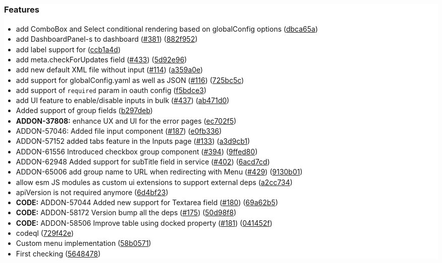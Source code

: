 
### Features

* add ComboBox and Select conditional rendering based on globalConfig options ([dbca65a](https://github.com/splunk/addonfactory-ucc-generator/commit/dbca65a1949d4e9ad4a2c500d586e26f5d0049d8))
* add DashboardPanel-s to dashboard ([#381](https://github.com/splunk/addonfactory-ucc-generator/issues/381)) ([882f952](https://github.com/splunk/addonfactory-ucc-generator/commit/882f9523d03377c19ca0ec3044008d4c139766c2))
* add label support for ([ccb1a4d](https://github.com/splunk/addonfactory-ucc-generator/commit/ccb1a4deba551b7a94b1e875e4febeb46214d2ba))
* add meta.checkForUpdates field ([#433](https://github.com/splunk/addonfactory-ucc-generator/issues/433)) ([5d92e96](https://github.com/splunk/addonfactory-ucc-generator/commit/5d92e96d65b24332c9b501d81ac5325f2461eaca))
* add new default XML file without input ([#114](https://github.com/splunk/addonfactory-ucc-generator/issues/114)) ([a359a0e](https://github.com/splunk/addonfactory-ucc-generator/commit/a359a0ed9d73eeb5b7648d6081d74c45bb5230c8))
* add support for globalConfig.yaml as well as JSON ([#116](https://github.com/splunk/addonfactory-ucc-generator/issues/116)) ([725bc5c](https://github.com/splunk/addonfactory-ucc-generator/commit/725bc5cf37eabf21e8484e838339aeaedc34d420))
* add support of `required` param in oauth config ([f5bdce3](https://github.com/splunk/addonfactory-ucc-generator/commit/f5bdce31a4f6319f4ce0e855e61c4246483dbc62))
* add UI feature to enable/disable inputs in bulk ([#437](https://github.com/splunk/addonfactory-ucc-generator/issues/437)) ([ab471d0](https://github.com/splunk/addonfactory-ucc-generator/commit/ab471d015fb4fd07e0a8f0d54be04c6293f321f1))
* Added support of group fields ([b297deb](https://github.com/splunk/addonfactory-ucc-generator/commit/b297deb0a257164d92f02aec31ce0db024eac7fd))
* **ADDON-37808:** enhance UX and UI for the error pages ([ec702f5](https://github.com/splunk/addonfactory-ucc-generator/commit/ec702f5a62850ab4de1d3b430042d5f3c24d8dac))
* ADDON-57046: Added file input component ([#187](https://github.com/splunk/addonfactory-ucc-generator/issues/187)) ([e0fb336](https://github.com/splunk/addonfactory-ucc-generator/commit/e0fb33697a2a8c5baa84450f636c2bf50bf2c0dd))
* ADDON-57152 added tabs feature in the Inputs page ([#133](https://github.com/splunk/addonfactory-ucc-generator/issues/133)) ([a3d9cb1](https://github.com/splunk/addonfactory-ucc-generator/commit/a3d9cb16cc2df398f3abf2327e0504ad256b6638))
* ADDON-61556 Introduced checkbox group component ([#394](https://github.com/splunk/addonfactory-ucc-generator/issues/394)) ([9ffed80](https://github.com/splunk/addonfactory-ucc-generator/commit/9ffed80d80d9ac4fbff22fa47d464391c1c14233))
* ADDON-62948 Added support for subTitle field in service ([#402](https://github.com/splunk/addonfactory-ucc-generator/issues/402)) ([6acd7cd](https://github.com/splunk/addonfactory-ucc-generator/commit/6acd7cd5cb9879e93d93d358eab615791a87581c))
* ADDON-65006 add group name to URL when redirecting with Menu ([#429](https://github.com/splunk/addonfactory-ucc-generator/issues/429)) ([9130b01](https://github.com/splunk/addonfactory-ucc-generator/commit/9130b0187787740089e85c3ff5267226c5e66491))
* allow esm JS modules as custom ui extensions to support external deps ([a2cc734](https://github.com/splunk/addonfactory-ucc-generator/commit/a2cc73466c862c6a31ac1e1673c5c313c82734dc))
* apiVersion is not required anymore ([6d4bf23](https://github.com/splunk/addonfactory-ucc-generator/commit/6d4bf2335bf7e1435a9095bec1509ce2591ed697))
* **CODE:** ADDON-57044 Added new support for Textarea field ([#180](https://github.com/splunk/addonfactory-ucc-generator/issues/180)) ([69a62b5](https://github.com/splunk/addonfactory-ucc-generator/commit/69a62b542b9f05722bc395d3c4608e4dbc8ef18a))
* **CODE:** ADDON-58172 Version bump all the deps ([#175](https://github.com/splunk/addonfactory-ucc-generator/issues/175)) ([50d98f8](https://github.com/splunk/addonfactory-ucc-generator/commit/50d98f8152e2f4e327209b7a2875142aeaf944b0))
* **CODE:** ADDON-58506 Improve table using docked property ([#181](https://github.com/splunk/addonfactory-ucc-generator/issues/181)) ([041452f](https://github.com/splunk/addonfactory-ucc-generator/commit/041452f378816f68d4677e4bb13cd0ea418f823e))
* codeql ([729f42e](https://github.com/splunk/addonfactory-ucc-generator/commit/729f42e1b666854e78eb3f403be14631eef1f79d))
* Custom menu implementation ([58b0571](https://github.com/splunk/addonfactory-ucc-generator/commit/58b0571edf2327911cde48f142720a4c440bf6e0))
* First checking ([5648478](https://github.com/splunk/addonfactory-ucc-generator/commit/5648478ea7e3d2f74ad17eea649eea03fd27162e))